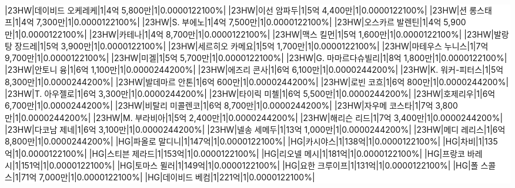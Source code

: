 |23HW|데이비드 오케레케|1|4억 5,800만|1|0.0000122100%|
|23HW|이선 암파두|1|5억 4,400만|1|0.0000122100%|
|23HW|션 롱스태프|1|4억 7,300만|1|0.0000122100%|
|23HW|S. 부에노|1|4억 7,500만|1|0.0000122100%|
|23HW|오스카르 발렌틴|1|4억 5,900만|1|0.0000122100%|
|23HW|카테나|1|4억 8,700만|1|0.0000122100%|
|23HW|맥스 킬먼|1|5억 1,600만|1|0.0000122100%|
|23HW|발랑탕 장드레|1|5억 3,900만|1|0.0000122100%|
|23HW|세르히오 카메요|1|5억 1,700만|1|0.0000122100%|
|23HW|마테우스 누니스|1|7억 9,700만|1|0.0000122100%|
|23HW|미겔|1|5억 5,700만|1|0.0000122100%|
|23HW|G. 마마르다슈빌리|1|8억 1,800만|1|0.0000122100%|
|23HW|안토니 융|1|6억 1,100만|1|0.0000244200%|
|23HW|에즈리 콘사|1|6억 6,100만|1|0.0000244200%|
|23HW|K. 워커-피터스|1|5억 8,300만|1|0.0000244200%|
|23HW|발데마르 안톤|1|6억 600만|1|0.0000244200%|
|23HW|로빈 코흐|1|6억 800만|1|0.0000244200%|
|23HW|T. 아우젤로|1|6억 3,300만|1|0.0000244200%|
|23HW|타이릭 미첼|1|6억 5,500만|1|0.0000244200%|
|23HW|호제리우|1|6억 6,700만|1|0.0000244200%|
|23HW|비탈리 미콜렌코|1|6억 8,700만|1|0.0000244200%|
|23HW|자우메 코스타|1|7억 3,800만|1|0.0000244200%|
|23HW|M. 부라비아|1|5억 2,400만|1|0.0000244200%|
|23HW|해리슨 리드|1|7억 3,400만|1|0.0000244200%|
|23HW|다코남 제네|1|6억 3,100만|1|0.0000244200%|
|23HW|넬송 세메두|1|13억 1,000만|1|0.0000244200%|
|23HW|메디 레리스|1|6억 8,800만|1|0.0000244200%|
|HG|파올로 말디니|1|147억|1|0.0000122100%|
|HG|카시야스|1|138억|1|0.0000122100%|
|HG|차비|1|135억|1|0.0000122100%|
|HG|스티븐 제라드|1|153억|1|0.0000122100%|
|HG|리오넬 메시|1|181억|1|0.0000122100%|
|HG|프랑코 바레시|1|151억|1|0.0000122100%|
|HG|토마스 뮐러|1|149억|1|0.0000122100%|
|HG|요한 크루이프|1|131억|1|0.0000122100%|
|HG|폴 스콜스|1|71억 7,000만|1|0.0000122100%|
|HG|데이비드 베컴|1|221억|1|0.0000122100%|